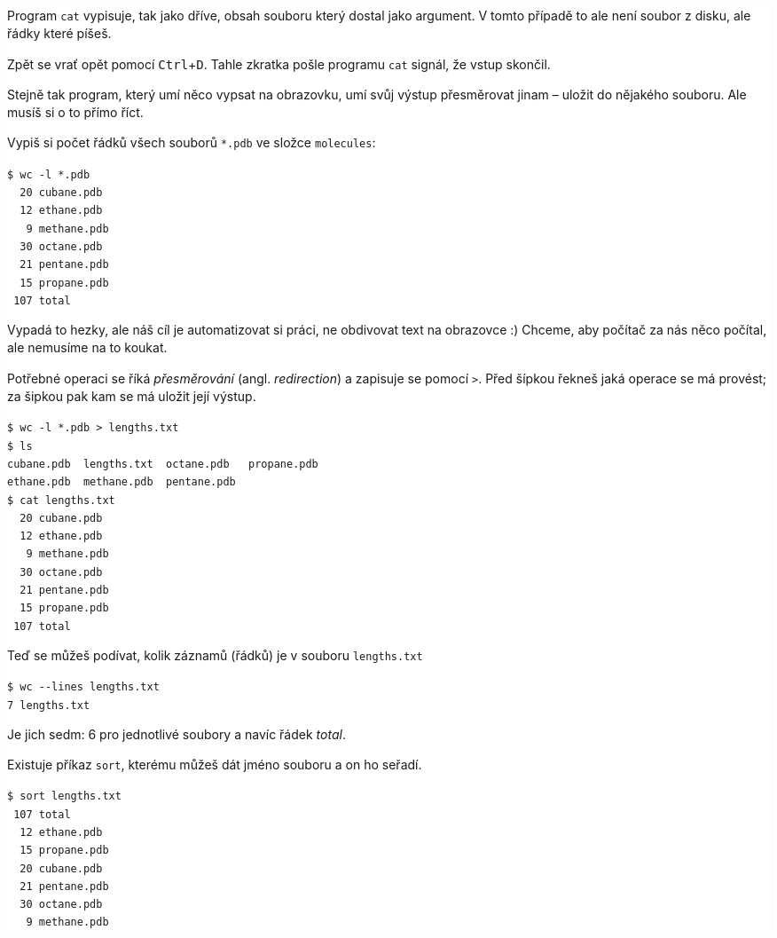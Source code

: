 Program `cat` vypisuje, tak jako dříve, obsah souboru který dostal jako argument. V tomto případě to ale není soubor z disku, ale řádky které píšeš.

Zpět se vrať opět pomocí <kbd>Ctrl</kbd>+<kbd>D</kbd>. Tahle zkratka pošle programu `cat` signál, že vstup skončil.

Stejně tak program, který umí něco vypsat na obrazovku, umí svůj výstup přesměrovat jinam – uložit do nějakého souboru. 
Ale musíš si o to přímo říct.

Vypiš si počet řádků všech souborů `*.pdb` ve složce `molecules`:
```console
$ wc -l *.pdb
  20 cubane.pdb
  12 ethane.pdb
   9 methane.pdb
  30 octane.pdb
  21 pentane.pdb
  15 propane.pdb
 107 total
```

Vypadá to hezky, ale náš cíl je automatizovat si práci, ne obdivovat text na obrazovce :)
Chceme, aby počítač za nás něco počítal, ale nemusíme na to koukat.

Potřebné operaci se říká *přesměrování* (angl. *redirection*) a zapisuje se pomocí `>`. 
Před šípkou řekneš jaká operace se má provést; za šipkou pak kam se má uložit její výstup.

```console
$ wc -l *.pdb > lengths.txt
$ ls
cubane.pdb  lengths.txt  octane.pdb   propane.pdb
ethane.pdb  methane.pdb  pentane.pdb
$ cat lengths.txt 
  20 cubane.pdb
  12 ethane.pdb
   9 methane.pdb
  30 octane.pdb
  21 pentane.pdb
  15 propane.pdb
 107 total
```

Teď se můžeš podívat, kolik záznamů (řádků) je v souboru `lengths.txt`

```console
$ wc --lines lengths.txt 
7 lengths.txt
```
Je jich sedm: 6 pro jednotlivé soubory a navíc řádek *total*.

Existuje příkaz `sort`, kterému můžeš dát jméno souboru a on ho seřadí.

```console
$ sort lengths.txt 
 107 total
  12 ethane.pdb
  15 propane.pdb
  20 cubane.pdb
  21 pentane.pdb
  30 octane.pdb
   9 methane.pdb
```
